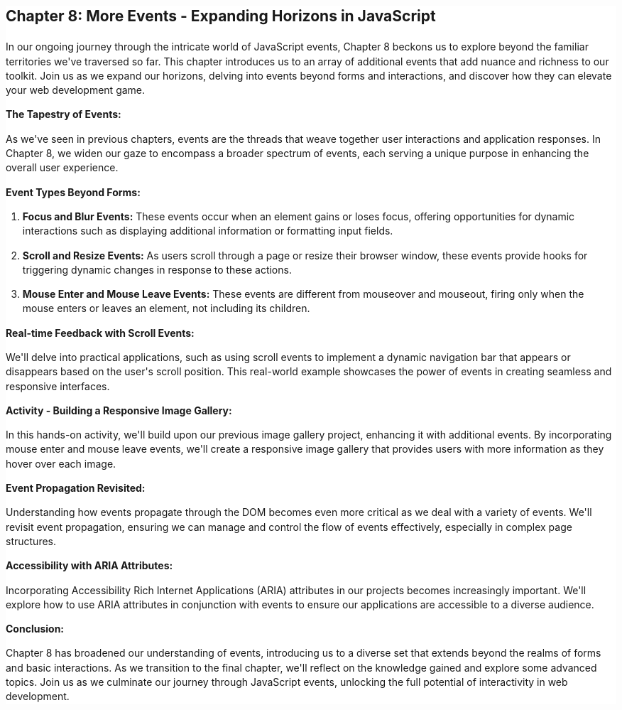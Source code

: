 ## **Chapter 8: More Events - Expanding Horizons in JavaScript**

In our ongoing journey through the intricate world of JavaScript events, Chapter 8 beckons us to explore beyond the familiar territories we've traversed so far. This chapter introduces us to an array of additional events that add nuance and richness to our toolkit. Join us as we expand our horizons, delving into events beyond forms and interactions, and discover how they can elevate your web development game.

**The Tapestry of Events:**

As we've seen in previous chapters, events are the threads that weave together user interactions and application responses. In Chapter 8, we widen our gaze to encompass a broader spectrum of events, each serving a unique purpose in enhancing the overall user experience.

**Event Types Beyond Forms:**

1. **Focus and Blur Events:** These events occur when an element gains or loses focus, offering opportunities for dynamic interactions such as displaying additional information or formatting input fields.
    
2. **Scroll and Resize Events:** As users scroll through a page or resize their browser window, these events provide hooks for triggering dynamic changes in response to these actions.
    
3. **Mouse Enter and Mouse Leave Events:** These events are different from mouseover and mouseout, firing only when the mouse enters or leaves an element, not including its children.
    

**Real-time Feedback with Scroll Events:**

We'll delve into practical applications, such as using scroll events to implement a dynamic navigation bar that appears or disappears based on the user's scroll position. This real-world example showcases the power of events in creating seamless and responsive interfaces.

**Activity - Building a Responsive Image Gallery:**

In this hands-on activity, we'll build upon our previous image gallery project, enhancing it with additional events. By incorporating mouse enter and mouse leave events, we'll create a responsive image gallery that provides users with more information as they hover over each image.

**Event Propagation Revisited:**

Understanding how events propagate through the DOM becomes even more critical as we deal with a variety of events. We'll revisit event propagation, ensuring we can manage and control the flow of events effectively, especially in complex page structures.

**Accessibility with ARIA Attributes:**

Incorporating Accessibility Rich Internet Applications (ARIA) attributes in our projects becomes increasingly important. We'll explore how to use ARIA attributes in conjunction with events to ensure our applications are accessible to a diverse audience.

**Conclusion:**

Chapter 8 has broadened our understanding of events, introducing us to a diverse set that extends beyond the realms of forms and basic interactions. As we transition to the final chapter, we'll reflect on the knowledge gained and explore some advanced topics. Join us as we culminate our journey through JavaScript events, unlocking the full potential of interactivity in web development.
